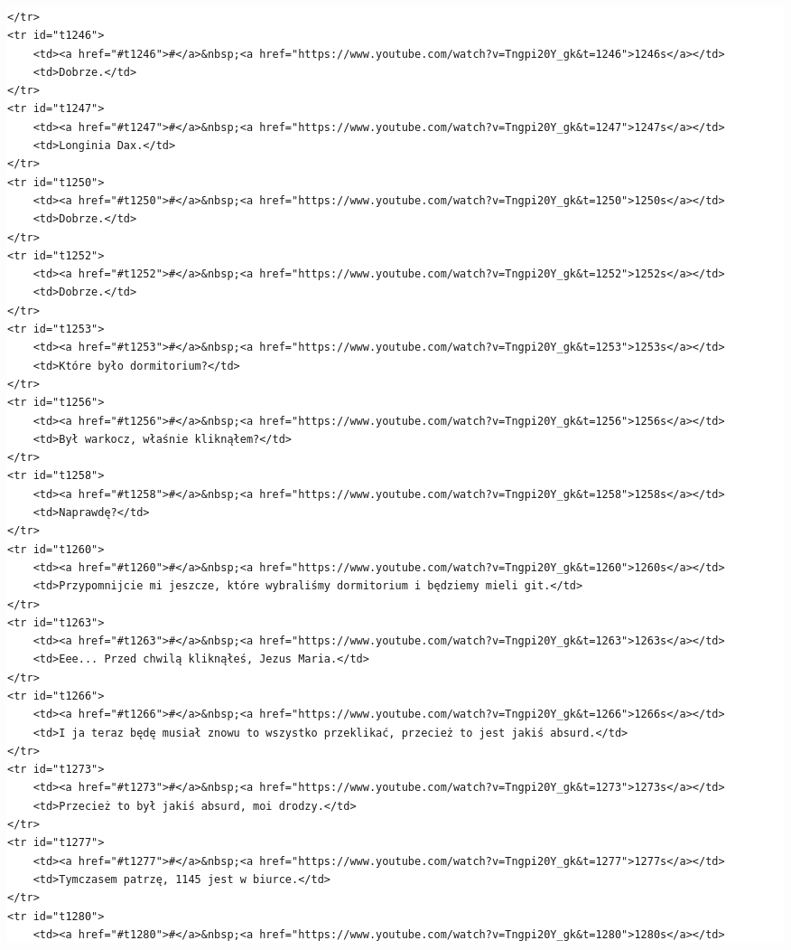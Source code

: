     </tr>
    <tr id="t1246">
        <td><a href="#t1246">#</a>&nbsp;<a href="https://www.youtube.com/watch?v=Tngpi20Y_gk&t=1246">1246s</a></td>
        <td>Dobrze.</td>
    </tr>
    <tr id="t1247">
        <td><a href="#t1247">#</a>&nbsp;<a href="https://www.youtube.com/watch?v=Tngpi20Y_gk&t=1247">1247s</a></td>
        <td>Longinia Dax.</td>
    </tr>
    <tr id="t1250">
        <td><a href="#t1250">#</a>&nbsp;<a href="https://www.youtube.com/watch?v=Tngpi20Y_gk&t=1250">1250s</a></td>
        <td>Dobrze.</td>
    </tr>
    <tr id="t1252">
        <td><a href="#t1252">#</a>&nbsp;<a href="https://www.youtube.com/watch?v=Tngpi20Y_gk&t=1252">1252s</a></td>
        <td>Dobrze.</td>
    </tr>
    <tr id="t1253">
        <td><a href="#t1253">#</a>&nbsp;<a href="https://www.youtube.com/watch?v=Tngpi20Y_gk&t=1253">1253s</a></td>
        <td>Które było dormitorium?</td>
    </tr>
    <tr id="t1256">
        <td><a href="#t1256">#</a>&nbsp;<a href="https://www.youtube.com/watch?v=Tngpi20Y_gk&t=1256">1256s</a></td>
        <td>Był warkocz, właśnie kliknąłem?</td>
    </tr>
    <tr id="t1258">
        <td><a href="#t1258">#</a>&nbsp;<a href="https://www.youtube.com/watch?v=Tngpi20Y_gk&t=1258">1258s</a></td>
        <td>Naprawdę?</td>
    </tr>
    <tr id="t1260">
        <td><a href="#t1260">#</a>&nbsp;<a href="https://www.youtube.com/watch?v=Tngpi20Y_gk&t=1260">1260s</a></td>
        <td>Przypomnijcie mi jeszcze, które wybraliśmy dormitorium i będziemy mieli git.</td>
    </tr>
    <tr id="t1263">
        <td><a href="#t1263">#</a>&nbsp;<a href="https://www.youtube.com/watch?v=Tngpi20Y_gk&t=1263">1263s</a></td>
        <td>Eee... Przed chwilą kliknąłeś, Jezus Maria.</td>
    </tr>
    <tr id="t1266">
        <td><a href="#t1266">#</a>&nbsp;<a href="https://www.youtube.com/watch?v=Tngpi20Y_gk&t=1266">1266s</a></td>
        <td>I ja teraz będę musiał znowu to wszystko przeklikać, przecież to jest jakiś absurd.</td>
    </tr>
    <tr id="t1273">
        <td><a href="#t1273">#</a>&nbsp;<a href="https://www.youtube.com/watch?v=Tngpi20Y_gk&t=1273">1273s</a></td>
        <td>Przecież to był jakiś absurd, moi drodzy.</td>
    </tr>
    <tr id="t1277">
        <td><a href="#t1277">#</a>&nbsp;<a href="https://www.youtube.com/watch?v=Tngpi20Y_gk&t=1277">1277s</a></td>
        <td>Tymczasem patrzę, 1145 jest w biurce.</td>
    </tr>
    <tr id="t1280">
        <td><a href="#t1280">#</a>&nbsp;<a href="https://www.youtube.com/watch?v=Tngpi20Y_gk&t=1280">1280s</a></td>